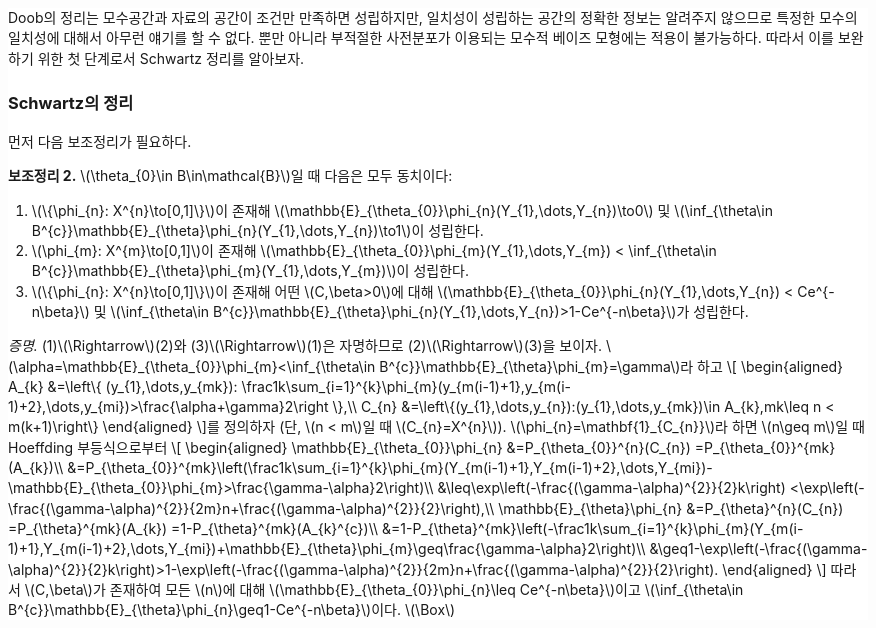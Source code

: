 Doob의 정리는 모수공간과 자료의 공간이 조건만 만족하면 성립하지만, 일치성이 성립하는 공간의 정확한 정보는 알려주지
않으므로 특정한 모수의 일치성에 대해서 아무런 얘기를 할 수 없다. 뿐만 아니라 부적절한 사전분포가 이용되는 모수적 베이즈
모형에는 적용이 불가능하다. 따라서 이를 보완하기 위한 첫 단계로서 Schwartz 정리를 알아보자.

### Schwartz의 정리

먼저 다음 보조정리가 필요하다.

**보조정리 2.** \\(\theta\_{0}\in B\in\mathcal{B}\\)일 때 다음은 모두 동치이다:

1. \\(\\{\phi\_{n}: X^{n}\to[0,1]\\}\\)이 존재해 \\(\mathbb{E}\_{\theta\_{0}}\phi\_{n}(Y\_{1},\dots,Y\_{n})\to0\\) 및
   \\(\inf\_{\theta\in B^{c}}\mathbb{E}\_{\theta}\phi\_{n}(Y\_{1},\dots,Y\_{n})\to1\\)이 성립한다.
2. \\(\phi\_{m}: X^{m}\to[0,1]\\)이 존재해
   \\(\mathbb{E}\_{\theta\_{0}}\phi\_{m}(Y\_{1},\dots,Y\_{m}) <
      \inf\_{\theta\in B^{c}}\mathbb{E}\_{\theta}\phi\_{m}(Y\_{1},\dots,Y\_{m})\\)이 성립한다.
3. \\(\\{\phi\_{n}: X^{n}\to[0,1]\\}\\)이 존재해 어떤 \\(C,\beta>0\\)에 대해
   \\(\mathbb{E}\_{\theta\_{0}}\phi\_{n}(Y\_{1},\dots,Y\_{n}) < Ce^{-n\beta}\\) 및
   \\(\inf\_{\theta\in B^{c}}\mathbb{E}\_{\theta}\phi\_{n}(Y\_{1},\dots,Y\_{n})>1-Ce^{-n\beta}\\)가 성립한다.

*증명.*
(1)\\(\Rightarrow\\)(2)와 (3)\\(\Rightarrow\\)(1)은 자명하므로 (2)\\(\Rightarrow\\)(3)을 보이자.
\\(\alpha=\mathbb{E}\_{\theta\_{0}}\phi\_{m}<\inf\_{\theta\in B^{c}}\mathbb{E}\_{\theta}\phi\_{m}=\gamma\\)라 하고 \\[
  \begin{aligned}
    A\_{k}
    &=\left\\{
      (y\_{1},\dots,y\_{mk}):
      \frac1k\sum\_{i=1}^{k}\phi\_{m}(y\_{m(i-1)+1},y\_{m(i-1)+2},\dots,y\_{mi})>\frac{\alpha+\gamma}2\right
    \\},\\\\
    C\_{n}
    &=\left\\{(y\_{1},\dots,y\_{n}):(y\_{1},\dots,y\_{mk})\in A\_{k},mk\leq n < m(k+1)\right\\}
  \end{aligned}
\\]를 정의하자 (단, \\(n < m\\)일 때 \\(C\_{n}=X^{n}\\)). \\(\phi\_{n}=\mathbf{1}\_{C\_{n}}\\)라 하면 \\(n\geq m\\)일
때 Hoeffding 부등식으로부터 \\[
  \begin{aligned}
    \mathbb{E}\_{\theta\_{0}}\phi\_{n}
    &=P\_{\theta\_{0}}^{n}(C\_{n})
      =P\_{\theta\_{0}}^{mk}(A\_{k})\\\\
      &=P\_{\theta\_{0}}^{mk}\left(\frac1k\sum\_{i=1}^{k}\phi\_{m}(Y\_{m(i-1)+1},Y\_{m(i-1)+2},\dots,Y\_{mi})-\mathbb{E}\_{\theta\_{0}}\phi\_{m}>\frac{\gamma-\alpha}2\right)\\\\
    &\leq\exp\left(-\frac{(\gamma-\alpha)^{2}}{2}k\right)
      <\exp\left(-\frac{(\gamma-\alpha)^{2}}{2m}n+\frac{(\gamma-\alpha)^{2}}{2}\right),\\\\
    \mathbb{E}\_{\theta}\phi\_{n}
    &=P\_{\theta}^{n}(C\_{n})
      =P\_{\theta}^{mk}(A\_{k})
      =1-P\_{\theta}^{mk}(A\_{k}^{c})\\\\
    &=1-P\_{\theta}^{mk}\left(-\frac1k\sum\_{i=1}^{k}\phi\_{m}(Y\_{m(i-1)+1},Y\_{m(i-1)+2},\dots,Y\_{mi})+\mathbb{E}\_{\theta}\phi\_{m}\geq\frac{\gamma-\alpha}2\right)\\\\
    &\geq1-\exp\left(-\frac{(\gamma-\alpha)^{2}}{2}k\right)>1-\exp\left(-\frac{(\gamma-\alpha)^{2}}{2m}n+\frac{(\gamma-\alpha)^{2}}{2}\right).
  \end{aligned}
\\] 따라서 \\(C,\beta\\)가 존재하여 모든 \\(n\\)에 대해 \\(\mathbb{E}\_{\theta\_{0}}\phi\_{n}\leq Ce^{-n\beta}\\)이고
\\(\inf\_{\theta\in B^{c}}\mathbb{E}\_{\theta}\phi\_{n}\geq1-Ce^{-n\beta}\\)이다. \\(\Box\\)
